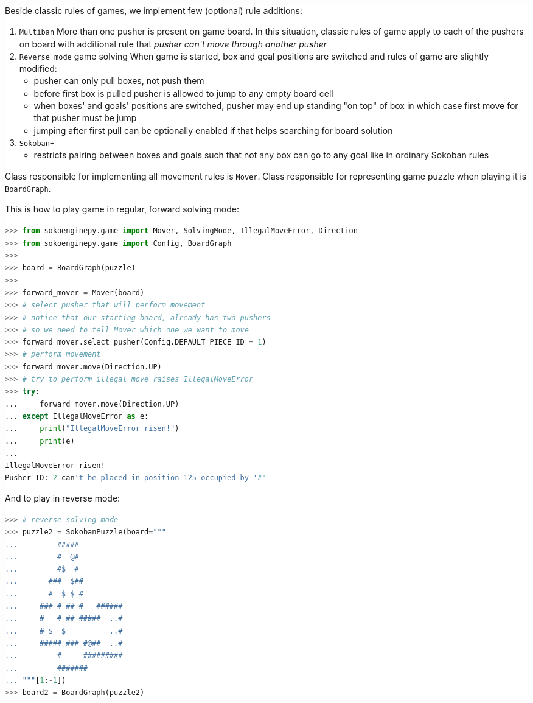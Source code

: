 Beside classic rules of games, we implement few (optional) rule additions:

1. `Multiban`
   More than one pusher is present on game board. In this situation, classic rules of
   game apply to each of the pushers on board with additional rule that
   *pusher can't move through another pusher*
2. `Reverse mode` game solving
   When game is started, box and goal positions are switched and rules of game are
   slightly modified:
   - pusher can only pull boxes, not push them
   - before first box is pulled pusher is allowed to jump to any empty board cell
   - when boxes' and goals' positions are switched, pusher may end up standing "on
     top" of box in which case first move for that pusher must be jump
   - jumping after first pull can be optionally enabled if that helps searching for
     board solution
3. `Sokoban+`
   - restricts pairing between boxes and goals such that not any box can go to any goal
     like in ordinary Sokoban rules

Class responsible for implementing all movement rules is `Mover`. Class responsible for
representing game puzzle when playing it is `BoardGraph`.

This is how to play game in regular, forward solving mode:

```python
>>> from sokoenginepy.game import Mover, SolvingMode, IllegalMoveError, Direction
>>> from sokoenginepy.game import Config, BoardGraph
>>>
>>> board = BoardGraph(puzzle)
>>>
>>> forward_mover = Mover(board)
>>> # select pusher that will perform movement
>>> # notice that our starting board, already has two pushers
>>> # so we need to tell Mover which one we want to move
>>> forward_mover.select_pusher(Config.DEFAULT_PIECE_ID + 1)
>>> # perform movement
>>> forward_mover.move(Direction.UP)
>>> # try to perform illegal move raises IllegalMoveError
>>> try:
...     forward_mover.move(Direction.UP)
... except IllegalMoveError as e:
...     print("IllegalMoveError risen!")
...     print(e)
...
IllegalMoveError risen!
Pusher ID: 2 can't be placed in position 125 occupied by '#'

```

And to play in reverse mode:

```python
>>> # reverse solving mode
>>> puzzle2 = SokobanPuzzle(board="""
...         #####
...         #  @#
...         #$  #
...       ###  $##
...       #  $ $ #
...     ### # ## #   ######
...     #   # ## #####  ..#
...     # $  $          ..#
...     ##### ### #@##  ..#
...         #     #########
...         #######
... """[1:-1])
>>> board2 = BoardGraph(puzzle2)
```

[SokobanYASC]: (https://sourceforge.net/projects/sokobanyasc/)
[Wikipedia-Sokoban rules]: (https://en.wikipedia.org/wiki/Sokoban#Rules)
[Zobrist hashing]: (https://en.wikipedia.org/wiki/Zobrist_hashing)